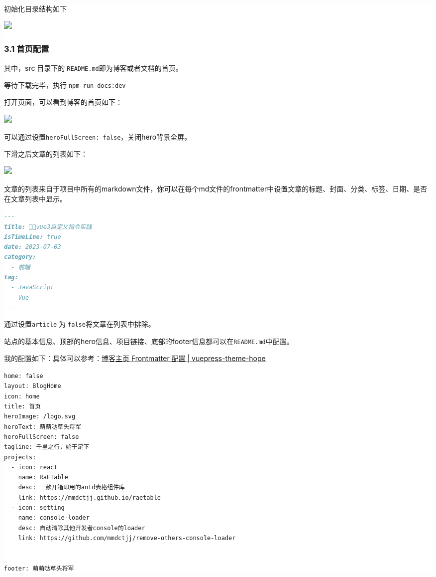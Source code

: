 初始化目录结构如下

![](https://cdn.jsdelivr.net/gh/shenbourne/Image-Hosting-Service@main/blog/VuePress-theme-hope2-deploy-d6c8fb22be4f418abf38ef344030fd7c~tplv-k3u1fbpfcp-zoom-in-crop-mark_1512_0_0_0.webp)

### 3.1 首页配置

其中，src 目录下的 `README.md`即为博客或者文档的首页。

等待下载完毕，执行 `npm run docs:dev`

打开页面，可以看到博客的首页如下：

![](https://cdn.jsdelivr.net/gh/shenbourne/Image-Hosting-Service@main/blog/VuePress-theme-hope2-deploy-adc22b537dca1536f0fb1e74f80eca9e_MD5.jpeg)

可以通过设置`heroFullScreen: false`，关闭hero背景全屏。

下滑之后文章的列表如下：

![](https://cdn.jsdelivr.net/gh/shenbourne/Image-Hosting-Service@main/blog/VuePress-theme-hope2-deploy-715154480d5ac408e5dad8b62398cd75_MD5.jpeg)

文章的列表来自于项目中所有的markdown文件，你可以在每个md文件的frontmatter中设置文章的标题、封面、分类、标签、日期、是否在文章列表中显示。

```md
---
title: 🚀🚀vue3自定义指令实践
isTimeLine: true
date: 2023-07-03
category:
  - 前端
tag:
  - JavaScript
  - Vue
---
```


通过设置`article` 为 `false`将文章在列表中排除。

站点的基本信息、顶部的hero信息、项目链接、底部的footer信息都可以在`README.md`中配置。

我的配置如下：具体可以参考：[博客主页 Frontmatter 配置 | vuepress-theme-hope](https://theme-hope.vuejs.press/zh/config/frontmatter/blog-home.html)

```
home: false
layout: BlogHome
icon: home
title: 首页
heroImage: /logo.svg
heroText: 萌萌哒草头将军
heroFullScreen: false
tagline: 千里之行，始于足下
projects:
  - icon: react
    name: RaETable
    desc: 一款开箱即用的antd表格组件库
    link: https://mmdctjj.github.io/raetable
  - icon: setting
    name: console-loader
    desc: 自动清除其他开发者console的loader
    link: https://github.com/mmdctjj/remove-others-console-loader


footer: 萌萌哒草头将军

```
